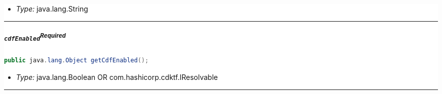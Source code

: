 - *Type:* java.lang.String

---

##### `cdfEnabled`<sup>Required</sup> <a name="cdfEnabled" id="@cdktf/provider-databricks.dataDatabricksShare.DataDatabricksShareObjectOutputReference.property.cdfEnabled"></a>

```java
public java.lang.Object getCdfEnabled();
```

- *Type:* java.lang.Boolean OR com.hashicorp.cdktf.IResolvable

---

